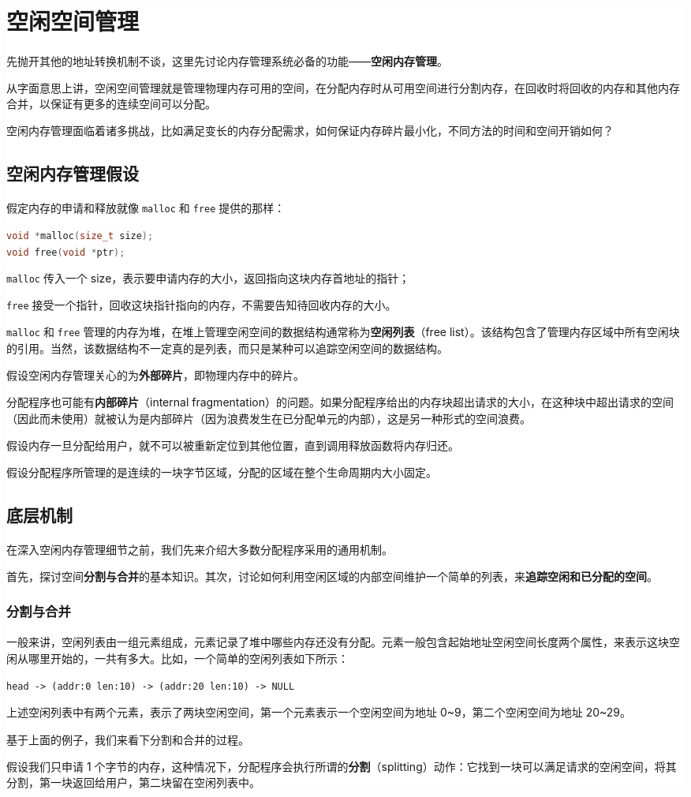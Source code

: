 # 空闲空间管理

先抛开其他的地址转换机制不谈，这里先讨论内存管理系统必备的功能——**空闲内存管理**。

从字面意思上讲，空闲空间管理就是管理物理内存可用的空间，在分配内存时从可用空间进行分割内存，在回收时将回收的内存和其他内存合并，以保证有更多的连续空间可以分配。

空闲内存管理面临着诸多挑战，比如满足变长的内存分配需求，如何保证内存碎片最小化，不同方法的时间和空间开销如何？



## 空闲内存管理假设

假定内存的申请和释放就像 `malloc` 和 `free` 提供的那样：

```c
void *malloc(size_t size);
void free(void *ptr);
```

`malloc` 传入一个 size，表示要申请内存的大小，返回指向这块内存首地址的指针；

`free` 接受一个指针，回收这块指针指向的内存，不需要告知待回收内存的大小。

`malloc` 和 `free` 管理的内存为堆，在堆上管理空闲空间的数据结构通常称为**空闲列表**（free list）。该结构包含了管理内存区域中所有空闲块的引用。当然，该数据结构不一定真的是列表，而只是某种可以追踪空闲空间的数据结构。



假设空闲内存管理关心的为**外部碎片**，即物理内存中的碎片。

分配程序也可能有**内部碎片**（internal fragmentation）的问题。如果分配程序给出的内存块超出请求的大小，在这种块中超出请求的空间（因此而未使用）就被认为是内部碎片（因为浪费发生在已分配单元的内部），这是另一种形式的空间浪费。



假设内存一旦分配给用户，就不可以被重新定位到其他位置，直到调用释放函数将内存归还。



假设分配程序所管理的是连续的一块字节区域，分配的区域在整个生命周期内大小固定。

## 底层机制

在深入空闲内存管理细节之前，我们先来介绍大多数分配程序采用的通用机制。

首先，探讨空间**分割与合并**的基本知识。其次，讨论如何利用空闲区域的内部空间维护一个简单的列表，来**追踪空闲和已分配的空间**。

### 分割与合并

一般来讲，空闲列表由一组元素组成，元素记录了堆中哪些内存还没有分配。元素一般包含起始地址空闲空间长度两个属性，来表示这块空闲从哪里开始的，一共有多大。比如，一个简单的空闲列表如下所示：

```
head -> (addr:0 len:10) -> (addr:20 len:10) -> NULL
```

上述空闲列表中有两个元素，表示了两块空闲空间，第一个元素表示一个空闲空间为地址 0~9，第二个空闲空间为地址 20~29。



基于上面的例子，我们来看下分割和合并的过程。

假设我们只申请 1 个字节的内存，这种情况下，分配程序会执行所谓的**分割**（splitting）动作：它找到一块可以满足请求的空闲空间，将其分割，第一块返回给用户，第二块留在空闲列表中。
